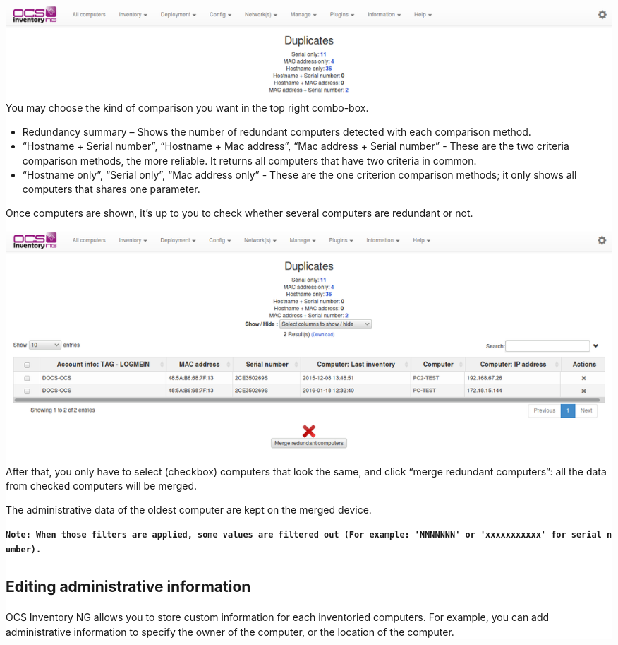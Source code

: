 ![Duplicates page](../../img/server/reports/administration_ocs_10.png)
You may choose the kind of comparison you want in the top right combo-box.

* Redundancy summary – Shows the number of redundant computers detected with each comparison method.
* “Hostname + Serial number”, “Hostname + Mac address”, “Mac address + Serial number” - These are the
two criteria comparison methods, the more reliable. It returns all computers that have two criteria in common.
* “Hostname only”, “Serial only”, “Mac address only” - These are the one criterion comparison methods;
it only shows all computers that shares one parameter.

Once computers are shown, it’s up to you to check whether several computers are redundant or not.

![Duplicates Redundancy](../../img/server/reports/administration_ocs_11.png)

After that, you only have to select (checkbox) computers that look the same,
and click “merge redundant computers”: all the data from checked computers will be merged.

The administrative data of the oldest computer are kept on the merged device.

**`Note: When those filters are applied, some values are filtered out (For example: 'NNNNNNN' or
'xxxxxxxxxxx' for serial number).`**

## Editing administrative information

OCS Inventory NG allows you to store custom information for each inventoried computers. For example,
you can add administrative information to specify the owner of the computer, or the location of the computer.
